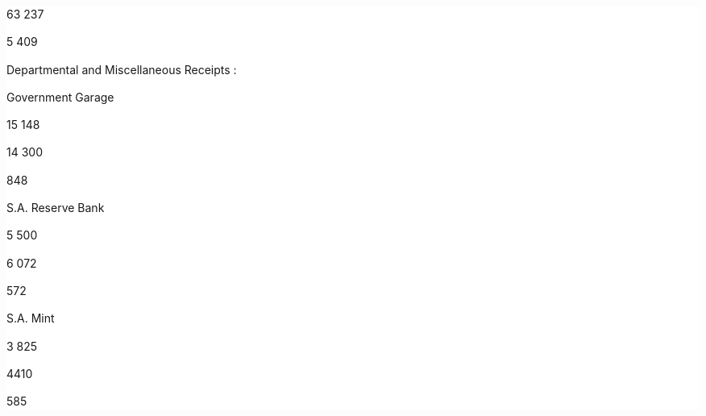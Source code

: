 <td><p>63 237</p></td>

<td><p>5 409</p></td>

<td><p></p></td>

</tr>

<tr>

<td><p><span class="col_4405-4406" refersTo="page_0665"/>Departmental and Miscellaneous Receipts :</p></td>

<td><p></p></td>

<td><p></p></td>

<td><p></p></td>

<td><p></p></td>

</tr>

<tr>

<td><p>Government Garage</p></td>

<td><p>15 148</p></td>

<td><p>14 300</p></td>

<td><p>848</p></td>

<td><p></p></td>

</tr>

<tr>

<td><p>S.A. Reserve Bank</p></td>

<td><p>5 500</p></td>

<td><p>6 072</p></td>

<td><p></p></td>

<td><p>572</p></td>

</tr>

<tr>

<td><p>S.A. Mint</p></td>

<td><p>3 825</p></td>

<td><p>4410</p></td>

<td><p></p></td>

<td><p>585</p></td>

</tr>
